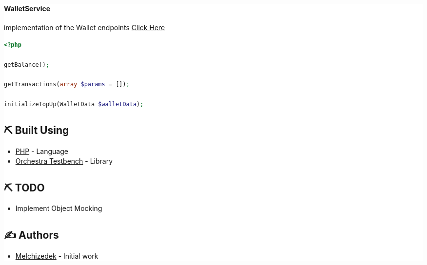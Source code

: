 #### WalletService
implementation of the Wallet endpoints
[Click Here](https://docs.curacel.co/reference/initiatetopup)
```php
<?php
 
getBalance();

getTransactions(array $params = []);

initializeTopUp(WalletData $walletData);
```

## ⛏️ Built Using <a name = "built_using"></a>
- [PHP](https://www.php.net/) - Language
- [Orchestra Testbench](https://github.com/orchestral/testbench) - Library

## ⛏️ TODO <a name = "todo"></a>
- Implement Object Mocking 

## ✍️ Authors <a name = "authors"></a>
- [Melchizedek](https://github.com/listermatrix) - Initial work





